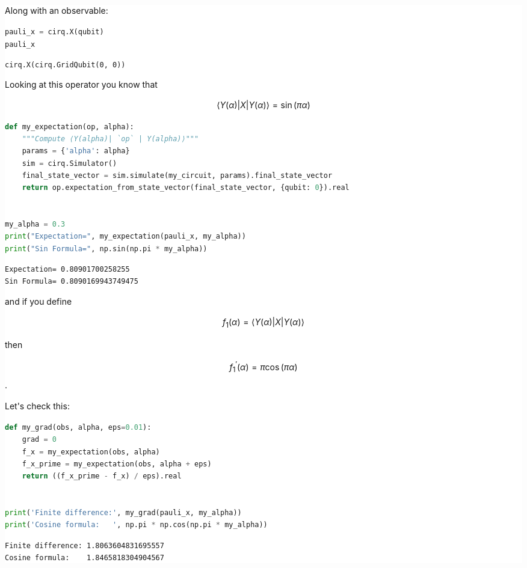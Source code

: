 Along with an observable:


```python
pauli_x = cirq.X(qubit)
pauli_x
```


    cirq.X(cirq.GridQubit(0, 0))

Looking at this operator you know that 

 $$⟨Y(\alpha)| X | Y(\alpha)⟩ = \sin(\pi \alpha)$$

```python
def my_expectation(op, alpha):
    """Compute ⟨Y(alpha)| `op` | Y(alpha)⟩"""
    params = {'alpha': alpha}
    sim = cirq.Simulator()
    final_state_vector = sim.simulate(my_circuit, params).final_state_vector
    return op.expectation_from_state_vector(final_state_vector, {qubit: 0}).real


my_alpha = 0.3
print("Expectation=", my_expectation(pauli_x, my_alpha))
print("Sin Formula=", np.sin(np.pi * my_alpha))
```

    Expectation= 0.80901700258255
    Sin Formula= 0.8090169943749475



 and if you define

 $$f_{1}(\alpha) = ⟨Y(\alpha)| X | Y(\alpha)⟩$$ 

then

 $$f_{1}^{'}(\alpha) = \pi \cos(\pi \alpha)$$. 

Let's check this:




```python
def my_grad(obs, alpha, eps=0.01):
    grad = 0
    f_x = my_expectation(obs, alpha)
    f_x_prime = my_expectation(obs, alpha + eps)
    return ((f_x_prime - f_x) / eps).real


print('Finite difference:', my_grad(pauli_x, my_alpha))
print('Cosine formula:   ', np.pi * np.cos(np.pi * my_alpha))
```

    Finite difference: 1.8063604831695557
    Cosine formula:    1.8465818304904567
